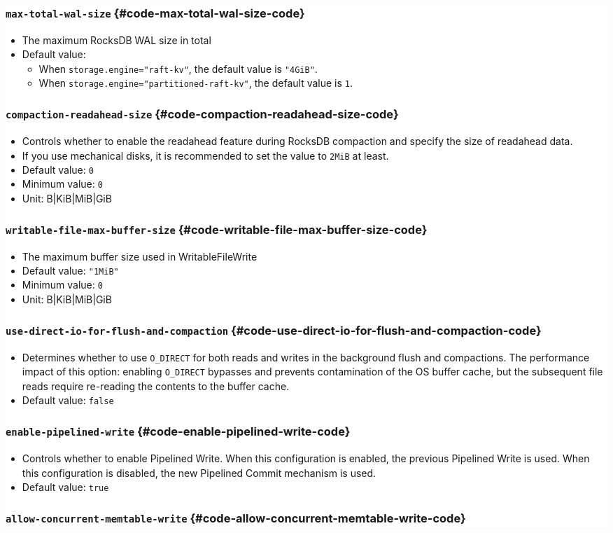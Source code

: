 ### <code>max-total-wal-size</code> {#code-max-total-wal-size-code}

-   The maximum RocksDB WAL size in total
-   Default value:
    -   When `storage.engine="raft-kv"`, the default value is `"4GiB"`.
    -   When `storage.engine="partitioned-raft-kv"`, the default value is `1`.

### <code>compaction-readahead-size</code> {#code-compaction-readahead-size-code}

-   Controls whether to enable the readahead feature during RocksDB compaction and specify the size of readahead data.
-   If you use mechanical disks, it is recommended to set the value to `2MiB` at least.
-   Default value: `0`
-   Minimum value: `0`
-   Unit: B|KiB|MiB|GiB

### <code>writable-file-max-buffer-size</code> {#code-writable-file-max-buffer-size-code}

-   The maximum buffer size used in WritableFileWrite
-   Default value: `"1MiB"`
-   Minimum value: `0`
-   Unit: B|KiB|MiB|GiB

### <code>use-direct-io-for-flush-and-compaction</code> {#code-use-direct-io-for-flush-and-compaction-code}

-   Determines whether to use `O_DIRECT` for both reads and writes in the background flush and compactions. The performance impact of this option: enabling `O_DIRECT` bypasses and prevents contamination of the OS buffer cache, but the subsequent file reads require re-reading the contents to the buffer cache.
-   Default value: `false`

### <code>enable-pipelined-write</code> {#code-enable-pipelined-write-code}

-   Controls whether to enable Pipelined Write. When this configuration is enabled, the previous Pipelined Write is used. When this configuration is disabled, the new Pipelined Commit mechanism is used.
-   Default value: `true`

### <code>allow-concurrent-memtable-write</code> {#code-allow-concurrent-memtable-write-code}

